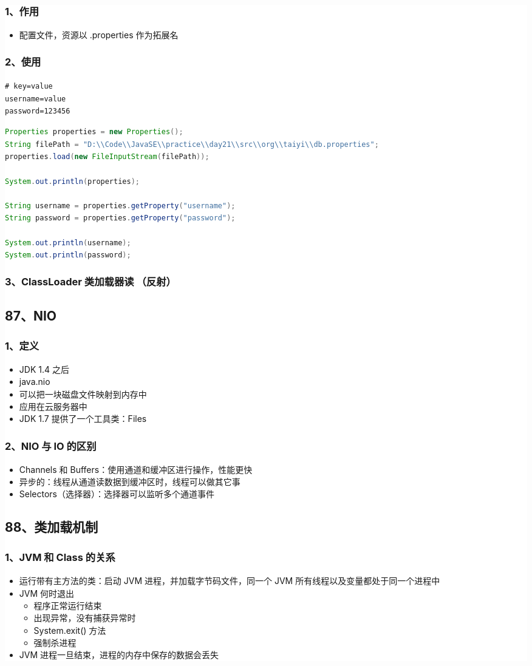 ### 1、作用

- 配置文件，资源以 .properties 作为拓展名

### 2、使用

```properties
# key=value
username=value
password=123456
```

```java
Properties properties = new Properties();
String filePath = "D:\\Code\\JavaSE\\practice\\day21\\src\\org\\taiyi\\db.properties";
properties.load(new FileInputStream(filePath));

System.out.println(properties);

String username = properties.getProperty("username");
String password = properties.getProperty("password");

System.out.println(username);
System.out.println(password);
```

### 3、ClassLoader 类加载器读 （反射）

## 87、NIO

### 1、定义

- JDK 1.4 之后
- java.nio
- 可以把一块磁盘文件映射到内存中
- 应用在云服务器中
- JDK 1.7 提供了一个工具类：Files

### 2、NIO 与 IO 的区别

- Channels 和 Buffers：使用通道和缓冲区进行操作，性能更快
- 异步的：线程从通道读数据到缓冲区时，线程可以做其它事
- Selectors（选择器）：选择器可以监听多个通道事件

## 88、类加载机制

### 1、JVM 和 Class 的关系

- 运行带有主方法的类：启动 JVM 进程，并加载字节码文件，同一个 JVM 所有线程以及变量都处于同一个进程中
- JVM 何时退出
  - 程序正常运行结束
  - 出现异常，没有捕获异常时
  - System.exit() 方法
  - 强制杀进程
- JVM 进程一旦结束，进程的内存中保存的数据会丢失
